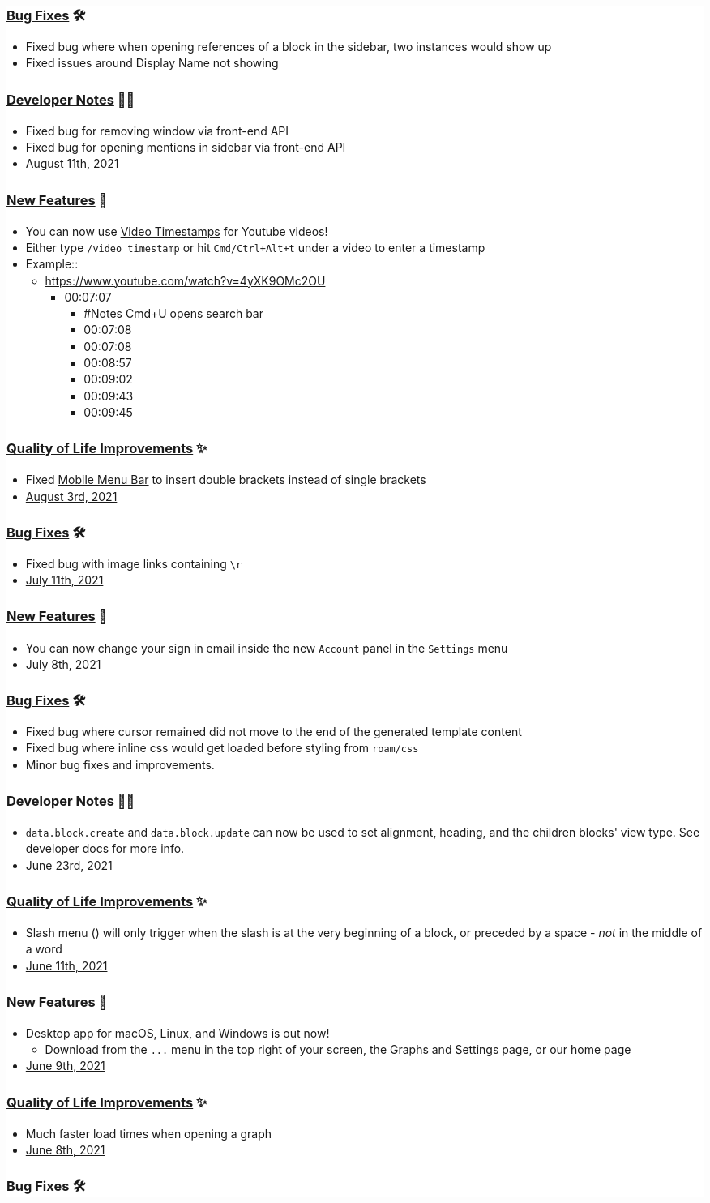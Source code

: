 ### [Bug Fixes](<./Bug Fixes.md>)  🛠
- Fixed bug where when opening references of a block in the sidebar, two instances would show up
- Fixed issues around Display Name not showing
### [Developer Notes](<./Developer Notes.md>) 🧑‍💻 
- Fixed bug for removing window via front-end API
- Fixed bug for opening mentions in sidebar via front-end API
- [August 11th, 2021](<./August 11th, 2021.md>)
### [New Features](<./New Features.md>) 🚀
- You can now use [Video Timestamps](<./Video Timestamps.md>) for Youtube videos!
- Either type `/video timestamp` or hit `Cmd/Ctrl+Alt+t` under a video to enter a timestamp
- Example::
    - <https://www.youtube.com/watch?v=4yXK9OMc2OU>
        - 00:07:07 
            - #Notes Cmd+U opens search bar 
            - 00:07:08
            - 00:07:08
            - 00:08:57
            - 00:09:02
            - 00:09:43
            - 00:09:45
### [Quality of Life Improvements](<./Quality of Life Improvements.md>) ✨
- Fixed [Mobile Menu Bar](<./Mobile Menu Bar.md>) to insert double brackets instead of single brackets
- [August 3rd, 2021](<./August 3rd, 2021.md>)
### [Bug Fixes](<./Bug Fixes.md>)  🛠
- Fixed bug with image links containing `\r`
- [July 11th, 2021](<./July 11th, 2021.md>)
### [New Features](<./New Features.md>) 🚀
- You can now change your sign in email inside the new `Account` panel in the `Settings` menu
- [July 8th, 2021](<./July 8th, 2021.md>)
### [Bug Fixes](<./Bug Fixes.md>) 🛠 
- Fixed bug where cursor remained did not move to the end of the generated template content
- Fixed bug where inline css would get loaded before styling from `roam/css`
- Minor bug fixes and improvements.
### [Developer Notes](<./Developer Notes.md>) 🧑‍💻 
- `data.block.create` and `data.block.update` can now be used to set alignment,  heading, and the children blocks' view type. See [developer docs](https://roamresearch.com/#/app/developer-documentation/page/CAtB5a7wv) for more info.
- [June 23rd, 2021](<./June 23rd, 2021.md>)
### [Quality of Life Improvements](<./Quality of Life Improvements.md>) ✨
- Slash menu () will only trigger when the slash is at the very beginning of a block, or preceded by a space - *not* in the middle of a word
- [June 11th, 2021](<./June 11th, 2021.md>)
### [New Features](<./New Features.md>) 🚀
- Desktop app for macOS, Linux, and Windows is out now!
    - Download from the `...` menu in the top right of your screen, the [Graphs and Settings](<./Graphs and Settings.md>) page, or [our home page](https://roamresearch.com)
- [June 9th, 2021](<./June 9th, 2021.md>)
### [Quality of Life Improvements](<./Quality of Life Improvements.md>) ✨
- Much faster load times when opening a graph
- [June 8th, 2021](<./June 8th, 2021.md>)
### [Bug Fixes](<./Bug Fixes.md>) 🛠 